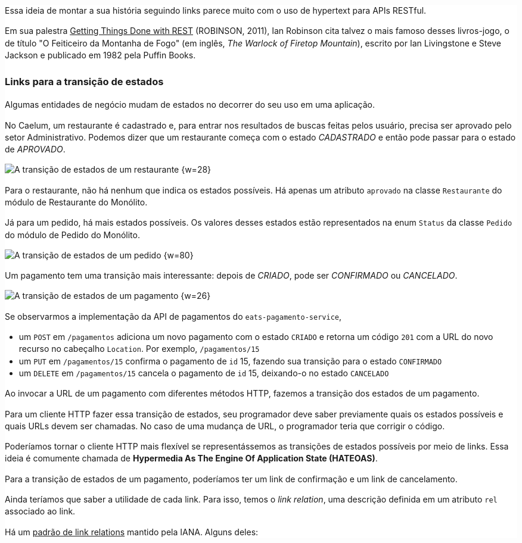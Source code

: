 Essa ideia de montar a sua história seguindo links parece muito com o uso de hypertext para APIs RESTful.

Em sua palestra [Getting Things Done with REST](https://www.infoq.com/presentations/Getting-Things-Done-with-REST) (ROBINSON, 2011), Ian Robinson cita talvez o mais famoso desses livros-jogo, o de título "O Feiticeiro da Montanha de Fogo" (em inglês, _The Warlock of Firetop Mountain_), escrito por Ian Livingstone e Steve Jackson e publicado em 1982 pela Puffin Books.

### Links para a transição de estados

Algumas entidades de negócio mudam de estados no decorrer do seu uso em uma aplicação.

No Caelum, um restaurante é cadastrado e, para entrar nos resultados de buscas feitas pelos usuário, precisa ser aprovado pelo setor Administrativo. Podemos dizer que um restaurante começa com o estado _CADASTRADO_ e então pode passar para o estado de _APROVADO_.

![A transição de estados de um restaurante {w=28}](imagens/05-integracao-sincrona/maquina-de-estados-de-restaurantes.png)

Para o restaurante, não há nenhum que indica os estados possíveis. Há apenas um atributo `aprovado` na classe `Restaurante` do módulo de Restaurante do Monólito.

Já para um pedido, há mais estados possíveis. Os valores desses estados estão representados na enum `Status` da classe `Pedido` do módulo de Pedido do Monólito.

![A transição de estados de um pedido {w=80}](imagens/05-integracao-sincrona/maquina-de-estados-de-pedidos.png)

Um pagamento tem uma transição mais interessante: depois de _CRIADO_, pode ser _CONFIRMADO_ ou _CANCELADO_.

![A transição de estados de um pagamento {w=26}](imagens/05-integracao-sincrona/maquina-de-estados-de-pagamentos.png)

Se observarmos a implementação da API de pagamentos do `eats-pagamento-service`, 

- um `POST` em `/pagamentos` adiciona um novo pagamento com o estado `CRIADO` e retorna um código `201` com a URL do novo recurso no cabeçalho `Location`. Por exemplo, `/pagamentos/15`
- um `PUT` em `/pagamentos/15` confirma o pagamento de `id` 15, fazendo sua transição para o estado `CONFIRMADO`
- um `DELETE` em `/pagamentos/15` cancela o pagamento de `id` 15, deixando-o no estado `CANCELADO`

Ao invocar a URL de um pagamento com diferentes métodos HTTP, fazemos a transição dos estados de um pagamento.

Para um cliente HTTP fazer essa transição de estados, seu programador deve saber previamente quais os estados possíveis e quais URLs devem ser chamadas. No caso de uma mudança de URL, o programador teria que corrigir o código.

Poderíamos tornar o cliente HTTP mais flexível se representássemos as transições de estados possíveis por meio de links. Essa ideia é comumente chamada de **Hypermedia As The Engine Of Application State (HATEOAS)**.

Para a transição de estados de um pagamento, poderíamos ter um link de confirmação e um link de cancelamento.

Ainda teríamos que saber a utilidade de cada link. Para isso, temos o _link relation_, uma descrição definida em um atributo `rel` associado ao link.

Há um [padrão de link relations](https://www.iana.org/assignments/link-relations/link-relations.xhtml) mantido pela IANA. Alguns deles:
